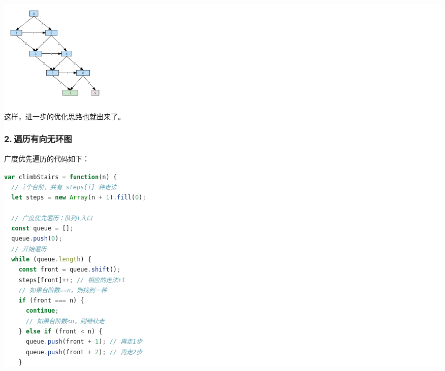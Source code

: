 <img src="imgs/70-5.png" width="200">

这样，进一步的优化思路也就出来了。

### 2. 遍历有向无环图

广度优先遍历的代码如下：

```js
var climbStairs = function(n) {
  // i个台阶，共有 steps[i] 种走法
  let steps = new Array(n + 1).fill(0);

  // 广度优先遍历：队列+入口
  const queue = [];
  queue.push(0);
  // 开始遍历
  while (queue.length) {
    const front = queue.shift();
    steps[front]++; // 相应的走法+1
    // 如果台阶数==n，则找到一种
    if (front === n) {
      continue;
      // 如果台阶数<n，则继续走
    } else if (front < n) {
      queue.push(front + 1); // 再走1步
      queue.push(front + 2); // 再走2步
    }
```